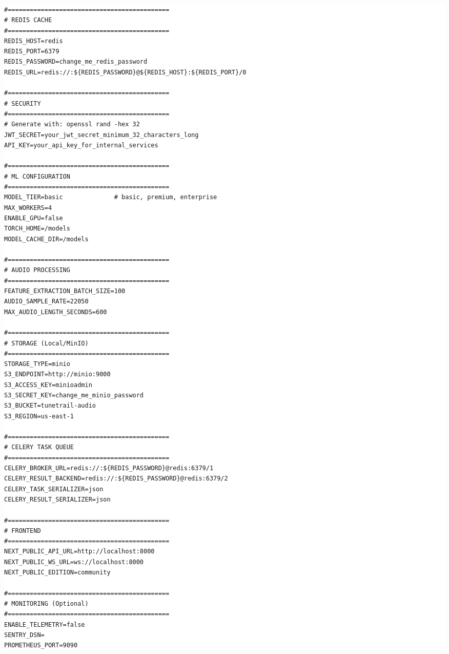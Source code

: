 ```env
#============================================
# REDIS CACHE
#============================================
REDIS_HOST=redis
REDIS_PORT=6379
REDIS_PASSWORD=change_me_redis_password
REDIS_URL=redis://:${REDIS_PASSWORD}@${REDIS_HOST}:${REDIS_PORT}/0

#============================================
# SECURITY
#============================================
# Generate with: openssl rand -hex 32
JWT_SECRET=your_jwt_secret_minimum_32_characters_long
API_KEY=your_api_key_for_internal_services

#============================================
# ML CONFIGURATION
#============================================
MODEL_TIER=basic              # basic, premium, enterprise
MAX_WORKERS=4
ENABLE_GPU=false
TORCH_HOME=/models
MODEL_CACHE_DIR=/models

#============================================
# AUDIO PROCESSING
#============================================
FEATURE_EXTRACTION_BATCH_SIZE=100
AUDIO_SAMPLE_RATE=22050
MAX_AUDIO_LENGTH_SECONDS=600

#============================================
# STORAGE (Local/MinIO)
#============================================
STORAGE_TYPE=minio
S3_ENDPOINT=http://minio:9000
S3_ACCESS_KEY=minioadmin
S3_SECRET_KEY=change_me_minio_password
S3_BUCKET=tunetrail-audio
S3_REGION=us-east-1

#============================================
# CELERY TASK QUEUE
#============================================
CELERY_BROKER_URL=redis://:${REDIS_PASSWORD}@redis:6379/1
CELERY_RESULT_BACKEND=redis://:${REDIS_PASSWORD}@redis:6379/2
CELERY_TASK_SERIALIZER=json
CELERY_RESULT_SERIALIZER=json

#============================================
# FRONTEND
#============================================
NEXT_PUBLIC_API_URL=http://localhost:8000
NEXT_PUBLIC_WS_URL=ws://localhost:8000
NEXT_PUBLIC_EDITION=community

#============================================
# MONITORING (Optional)
#============================================
ENABLE_TELEMETRY=false
SENTRY_DSN=
PROMETHEUS_PORT=9090

```